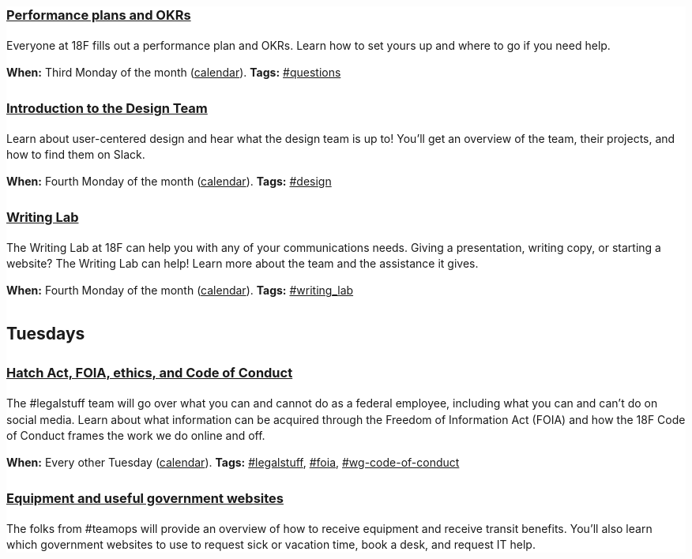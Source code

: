 ### <a id="performance-plans-OKRs" href="https://handbook.18f.gov/performance-plans">Performance plans and OKRs</a>

Everyone at 18F fills out a performance plan and OKRs. Learn how to set yours up and where to go if you need help.

**When:** Third Monday of the month ([calendar](https://www.google.com/calendar/b/1/embed?src=gsa.gov_vpfql4425bt1kj5fatahokgg94@group.calendar.google.com&ctz=America/New_York)).
**Tags:** [#questions](https://18f.slack.com/messages/questions)

### <a id="design-team" href="https://handbook.18f.gov/design">Introduction to the Design Team</a>

Learn about user-centered design and hear what the design team is up to! You’ll get an overview of the team, their projects, and how to find them on Slack.

**When:** Fourth Monday of the month ([calendar](https://www.google.com/calendar/b/1/embed?src=gsa.gov_vpfql4425bt1kj5fatahokgg94@group.calendar.google.com&ctz=America/New_York)).
**Tags:** [#design](https://18f.slack.com/messages/design)

### <a id="writing-labs" href="https://handbook.18f.gov/intro-to-writing-lab">Writing Lab</a>

The Writing Lab at 18F can help you with any of your communications needs. Giving a presentation, writing copy, or starting a website? The Writing Lab can help! Learn more about the team and the assistance it gives.

**When:** Fourth Monday of the month ([calendar](https://www.google.com/calendar/b/1/embed?src=gsa.gov_vpfql4425bt1kj5fatahokgg94@group.calendar.google.com&ctz=America/New_York)).
**Tags:** [#writing_lab](https://18f.slack.com/messages/writing_lab)


## <a id="tuesdays">Tuesdays</a>

### <a id="ethics" href="https://handbook.18f.gov/hatch-act-foia-ethics-code-of-conduct">Hatch Act, FOIA, ethics, and Code of Conduct</a>

The #legalstuff team will go over what you can and cannot do as a federal employee, including what you can and can’t do on social media. Learn about what information can be acquired through the Freedom of Information Act (FOIA) and how the 18F Code of Conduct frames the work we do online and off.

**When:** Every other Tuesday ([calendar](https://www.google.com/calendar/b/1/embed?src=gsa.gov_vpfql4425bt1kj5fatahokgg94@group.calendar.google.com&ctz=America/New_York)).
**Tags:** [#legalstuff](https://18f.slack.com/messages/legalstuff), [#foia](https://18f.slack.com/messages/foia), [#wg-code-of-conduct](https://18f.slack.com/messages/wg-code-of-conduct)

### <a id="equipment" href="https://handbook.18f.gov/gsa-tools-equipment-and-transit">Equipment and useful government websites</a>

The folks from #teamops will provide an overview of how to receive equipment and receive transit benefits. You’ll also learn which government websites to use to request sick or vacation time, book a desk, and request IT help.
